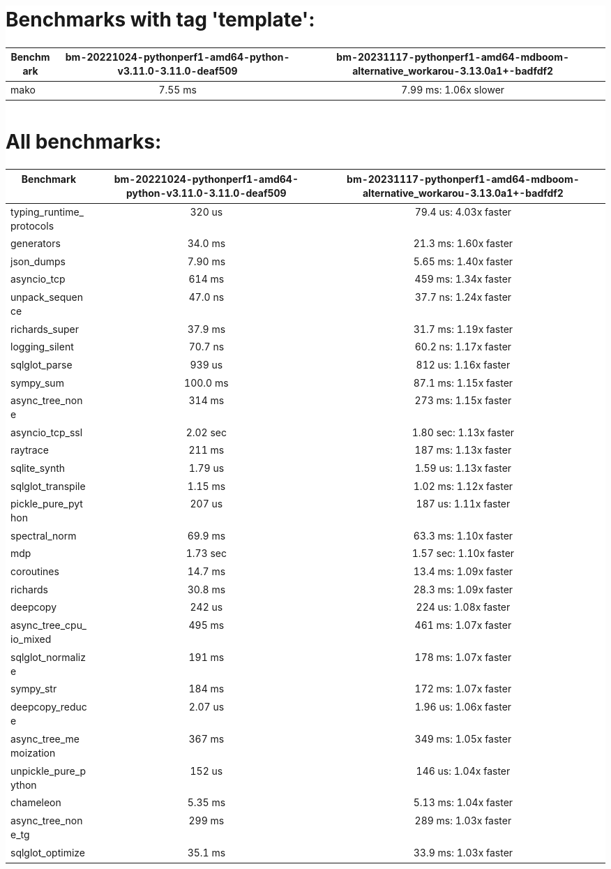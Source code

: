 Benchmarks with tag 'template':
===============================

| Benchmark | bm-20221024-pythonperf1-amd64-python-v3.11.0-3.11.0-deaf509 | bm-20231117-pythonperf1-amd64-mdboom-alternative_workarou-3.13.0a1+-badfdf2 |
|-----------|:-----------------------------------------------------------:|:---------------------------------------------------------------------------:|
| mako      | 7.55 ms                                                     | 7.99 ms: 1.06x slower                                                       |

All benchmarks:
===============

| Benchmark                  | bm-20221024-pythonperf1-amd64-python-v3.11.0-3.11.0-deaf509 | bm-20231117-pythonperf1-amd64-mdboom-alternative_workarou-3.13.0a1+-badfdf2 |
|----------------------------|:-----------------------------------------------------------:|:---------------------------------------------------------------------------:|
| typing_runtime_protocols   | 320 us                                                      | 79.4 us: 4.03x faster                                                       |
| generators                 | 34.0 ms                                                     | 21.3 ms: 1.60x faster                                                       |
| json_dumps                 | 7.90 ms                                                     | 5.65 ms: 1.40x faster                                                       |
| asyncio_tcp                | 614 ms                                                      | 459 ms: 1.34x faster                                                        |
| unpack_sequence            | 47.0 ns                                                     | 37.7 ns: 1.24x faster                                                       |
| richards_super             | 37.9 ms                                                     | 31.7 ms: 1.19x faster                                                       |
| logging_silent             | 70.7 ns                                                     | 60.2 ns: 1.17x faster                                                       |
| sqlglot_parse              | 939 us                                                      | 812 us: 1.16x faster                                                        |
| sympy_sum                  | 100.0 ms                                                    | 87.1 ms: 1.15x faster                                                       |
| async_tree_none            | 314 ms                                                      | 273 ms: 1.15x faster                                                        |
| asyncio_tcp_ssl            | 2.02 sec                                                    | 1.80 sec: 1.13x faster                                                      |
| raytrace                   | 211 ms                                                      | 187 ms: 1.13x faster                                                        |
| sqlite_synth               | 1.79 us                                                     | 1.59 us: 1.13x faster                                                       |
| sqlglot_transpile          | 1.15 ms                                                     | 1.02 ms: 1.12x faster                                                       |
| pickle_pure_python         | 207 us                                                      | 187 us: 1.11x faster                                                        |
| spectral_norm              | 69.9 ms                                                     | 63.3 ms: 1.10x faster                                                       |
| mdp                        | 1.73 sec                                                    | 1.57 sec: 1.10x faster                                                      |
| coroutines                 | 14.7 ms                                                     | 13.4 ms: 1.09x faster                                                       |
| richards                   | 30.8 ms                                                     | 28.3 ms: 1.09x faster                                                       |
| deepcopy                   | 242 us                                                      | 224 us: 1.08x faster                                                        |
| async_tree_cpu_io_mixed    | 495 ms                                                      | 461 ms: 1.07x faster                                                        |
| sqlglot_normalize          | 191 ms                                                      | 178 ms: 1.07x faster                                                        |
| sympy_str                  | 184 ms                                                      | 172 ms: 1.07x faster                                                        |
| deepcopy_reduce            | 2.07 us                                                     | 1.96 us: 1.06x faster                                                       |
| async_tree_memoization     | 367 ms                                                      | 349 ms: 1.05x faster                                                        |
| unpickle_pure_python       | 152 us                                                      | 146 us: 1.04x faster                                                        |
| chameleon                  | 5.35 ms                                                     | 5.13 ms: 1.04x faster                                                       |
| async_tree_none_tg         | 299 ms                                                      | 289 ms: 1.03x faster                                                        |
| sqlglot_optimize           | 35.1 ms                                                     | 33.9 ms: 1.03x faster                                                       |